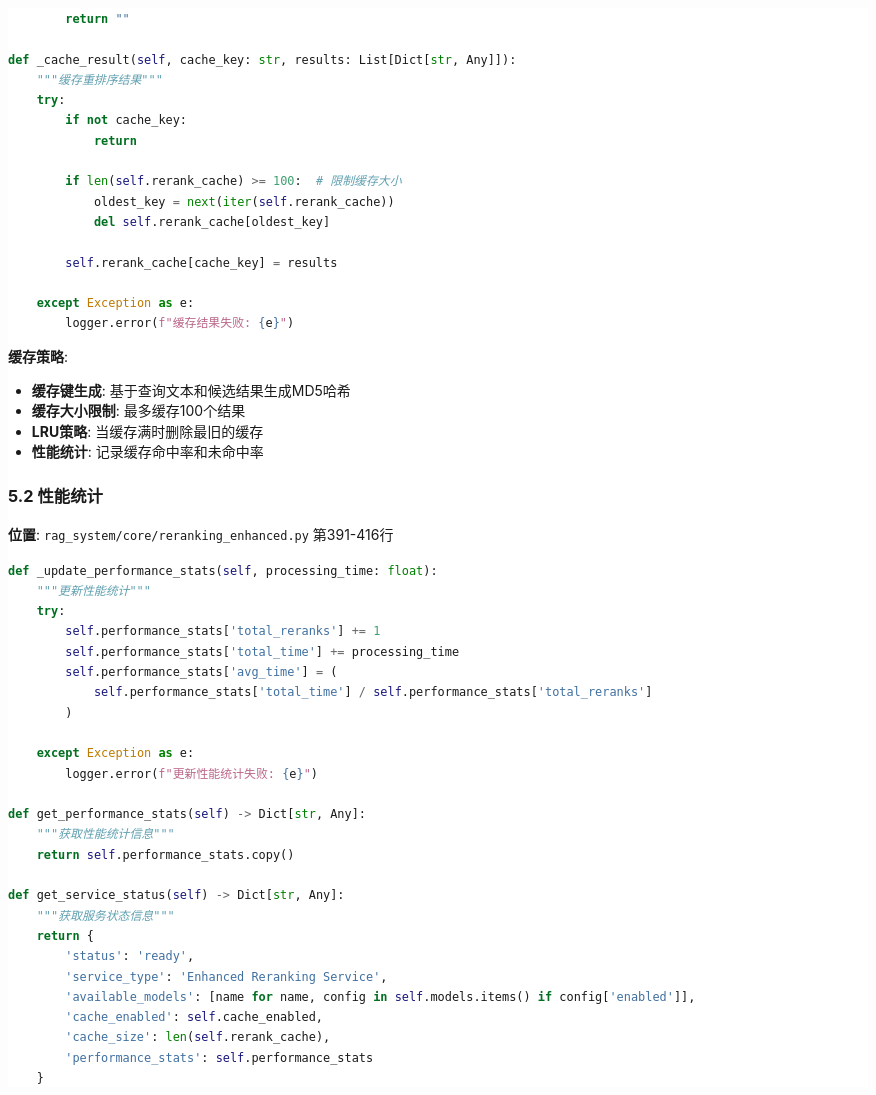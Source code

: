 ```python
        return ""

def _cache_result(self, cache_key: str, results: List[Dict[str, Any]]):
    """缓存重排序结果"""
    try:
        if not cache_key:
            return
        
        if len(self.rerank_cache) >= 100:  # 限制缓存大小
            oldest_key = next(iter(self.rerank_cache))
            del self.rerank_cache[oldest_key]
        
        self.rerank_cache[cache_key] = results
        
    except Exception as e:
        logger.error(f"缓存结果失败: {e}")
```

**缓存策略**:
- **缓存键生成**: 基于查询文本和候选结果生成MD5哈希
- **缓存大小限制**: 最多缓存100个结果
- **LRU策略**: 当缓存满时删除最旧的缓存
- **性能统计**: 记录缓存命中率和未命中率

### 5.2 性能统计

**位置**: `rag_system/core/reranking_enhanced.py` 第391-416行

```python
def _update_performance_stats(self, processing_time: float):
    """更新性能统计"""
    try:
        self.performance_stats['total_reranks'] += 1
        self.performance_stats['total_time'] += processing_time
        self.performance_stats['avg_time'] = (
            self.performance_stats['total_time'] / self.performance_stats['total_reranks']
        )
        
    except Exception as e:
        logger.error(f"更新性能统计失败: {e}")

def get_performance_stats(self) -> Dict[str, Any]:
    """获取性能统计信息"""
    return self.performance_stats.copy()

def get_service_status(self) -> Dict[str, Any]:
    """获取服务状态信息"""
    return {
        'status': 'ready',
        'service_type': 'Enhanced Reranking Service',
        'available_models': [name for name, config in self.models.items() if config['enabled']],
        'cache_enabled': self.cache_enabled,
        'cache_size': len(self.rerank_cache),
        'performance_stats': self.performance_stats
    }
```

